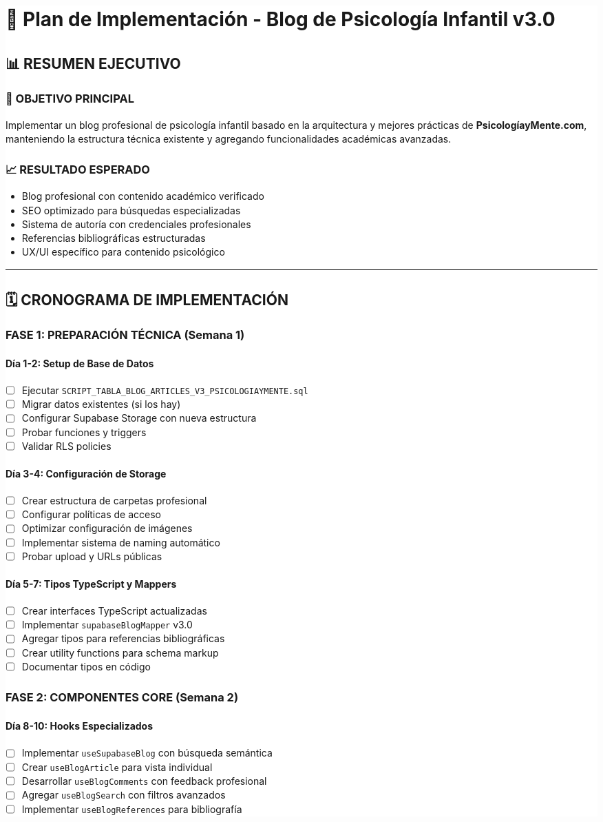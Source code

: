 # 🚀 Plan de Implementación - Blog de Psicología Infantil v3.0

## 📊 RESUMEN EJECUTIVO

### **🎯 OBJETIVO PRINCIPAL**
Implementar un blog profesional de psicología infantil basado en la arquitectura y mejores prácticas de **PsicologíayMente.com**, manteniendo la estructura técnica existente y agregando funcionalidades académicas avanzadas.

### **📈 RESULTADO ESPERADO**
- Blog profesional con contenido académico verificado
- SEO optimizado para búsquedas especializadas
- Sistema de autoría con credenciales profesionales
- Referencias bibliográficas estructuradas
- UX/UI específico para contenido psicológico

---

## 🗓️ CRONOGRAMA DE IMPLEMENTACIÓN

### **FASE 1: PREPARACIÓN TÉCNICA (Semana 1)**
#### **Día 1-2: Setup de Base de Datos**
- [ ] Ejecutar `SCRIPT_TABLA_BLOG_ARTICLES_V3_PSICOLOGIAYMENTE.sql`
- [ ] Migrar datos existentes (si los hay)
- [ ] Configurar Supabase Storage con nueva estructura
- [ ] Probar funciones y triggers
- [ ] Validar RLS policies

#### **Día 3-4: Configuración de Storage**
- [ ] Crear estructura de carpetas profesional
- [ ] Configurar políticas de acceso
- [ ] Optimizar configuración de imágenes
- [ ] Implementar sistema de naming automático
- [ ] Probar upload y URLs públicas

#### **Día 5-7: Tipos TypeScript y Mappers**
- [ ] Crear interfaces TypeScript actualizadas
- [ ] Implementar `supabaseBlogMapper` v3.0
- [ ] Agregar tipos para referencias bibliográficas
- [ ] Crear utility functions para schema markup
- [ ] Documentar tipos en código

### **FASE 2: COMPONENTES CORE (Semana 2)**
#### **Día 8-10: Hooks Especializados**
- [ ] Implementar `useSupabaseBlog` con búsqueda semántica
- [ ] Crear `useBlogArticle` para vista individual
- [ ] Desarrollar `useBlogComments` con feedback profesional
- [ ] Agregar `useBlogSearch` con filtros avanzados
- [ ] Implementar `useBlogReferences` para bibliografía
